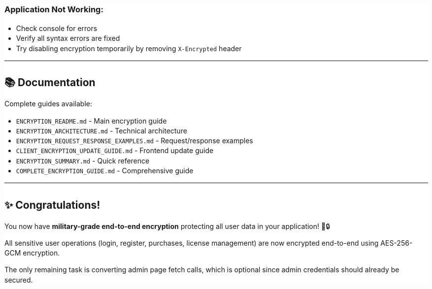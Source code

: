 ### Application Not Working:
- Check console for errors
- Verify all syntax errors are fixed
- Try disabling encryption temporarily by removing `X-Encrypted` header

---

## 📚 Documentation

Complete guides available:
- `ENCRYPTION_README.md` - Main encryption guide
- `ENCRYPTION_ARCHITECTURE.md` - Technical architecture
- `ENCRYPTION_REQUEST_RESPONSE_EXAMPLES.md` - Request/response examples
- `CLIENT_ENCRYPTION_UPDATE_GUIDE.md` - Frontend update guide
- `ENCRYPTION_SUMMARY.md` - Quick reference
- `COMPLETE_ENCRYPTION_GUIDE.md` - Comprehensive guide

---

## ✨ Congratulations!

You now have **military-grade end-to-end encryption** protecting all user data in your application! 🎉🔒

All sensitive user operations (login, register, purchases, license management) are now encrypted end-to-end using AES-256-GCM encryption.

The only remaining task is converting admin page fetch calls, which is optional since admin credentials should already be secured.
